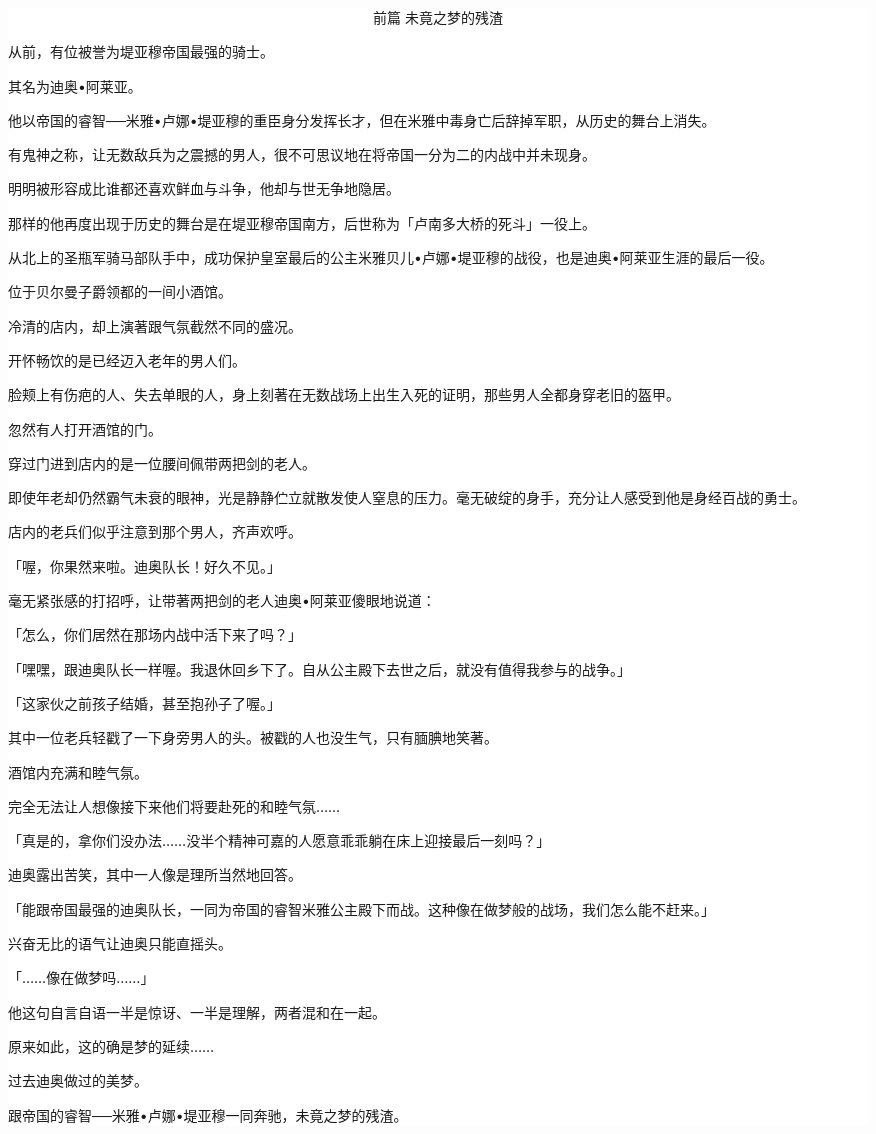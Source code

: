 <p align="center">前篇 未竟之梦的残渣</p>

从前，有位被誉为堤亚穆帝国最强的骑士。

其名为迪奥•阿莱亚。

他以帝国的睿智──米雅•卢娜•堤亚穆的重臣身分发挥长才，但在米雅中毒身亡后辞掉军职，从历史的舞台上消失。

有鬼神之称，让无数敌兵为之震撼的男人，很不可思议地在将帝国一分为二的内战中并未现身。

明明被形容成比谁都还喜欢鲜血与斗争，他却与世无争地隐居。

那样的他再度出现于历史的舞台是在堤亚穆帝国南方，后世称为「卢南多大桥的死斗」一役上。

从北上的圣瓶军骑马部队手中，成功保护皇室最后的公主米雅贝儿•卢娜•堤亚穆的战役，也是迪奥•阿莱亚生涯的最后一役。

位于贝尔曼子爵领都的一间小酒馆。

冷清的店内，却上演著跟气氛截然不同的盛况。

开怀畅饮的是已经迈入老年的男人们。

脸颊上有伤疤的人、失去单眼的人，身上刻著在无数战场上出生入死的证明，那些男人全都身穿老旧的盔甲。

忽然有人打开酒馆的门。

穿过门进到店内的是一位腰间佩带两把剑的老人。

即使年老却仍然霸气未衰的眼神，光是静静伫立就散发使人窒息的压力。毫无破绽的身手，充分让人感受到他是身经百战的勇士。

店内的老兵们似乎注意到那个男人，齐声欢呼。

「喔，你果然来啦。迪奥队长！好久不见。」

毫无紧张感的打招呼，让带著两把剑的老人迪奥•阿莱亚傻眼地说道：

「怎么，你们居然在那场内战中活下来了吗？」

「嘿嘿，跟迪奥队长一样喔。我退休回乡下了。自从公主殿下去世之后，就没有值得我参与的战争。」

「这家伙之前孩子结婚，甚至抱孙子了喔。」

其中一位老兵轻戳了一下身旁男人的头。被戳的人也没生气，只有腼腆地笑著。

酒馆内充满和睦气氛。

完全无法让人想像接下来他们将要赴死的和睦气氛……

「真是的，拿你们没办法……没半个精神可嘉的人愿意乖乖躺在床上迎接最后一刻吗？」

迪奥露出苦笑，其中一人像是理所当然地回答。

「能跟帝国最强的迪奥队长，一同为帝国的睿智米雅公主殿下而战。这种像在做梦般的战场，我们怎么能不赶来。」

兴奋无比的语气让迪奥只能直摇头。

「……像在做梦吗……」

他这句自言自语一半是惊讶、一半是理解，两者混和在一起。

原来如此，这的确是梦的延续……

过去迪奥做过的美梦。

跟帝国的睿智──米雅•卢娜•堤亚穆一同奔驰，未竟之梦的残渣。
